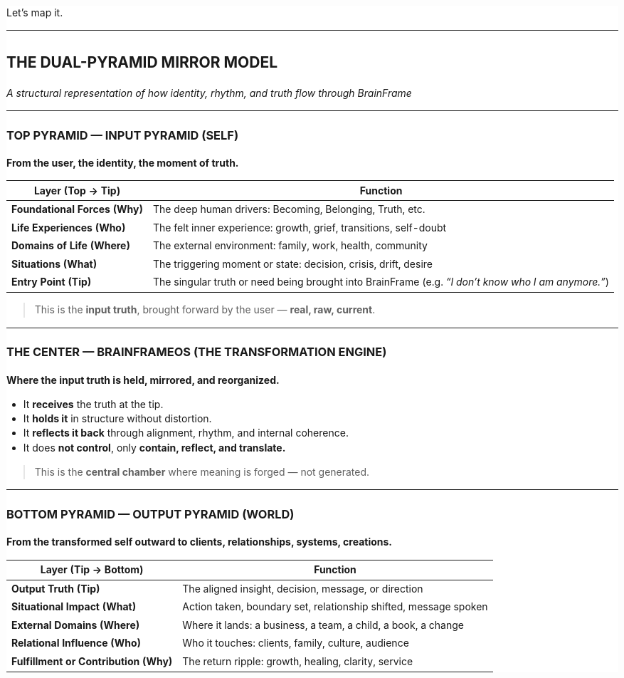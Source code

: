 Let’s map it.

* * *

**THE DUAL-PYRAMID MIRROR MODEL**
---------------------------------

_A structural representation of how identity, rhythm, and truth flow through BrainFrame_

* * *

### **TOP PYRAMID — INPUT PYRAMID (SELF)**

**From the user, the identity, the moment of truth.**

| Layer (Top → Tip) | Function |
| --- | --- |
| **Foundational Forces (Why)** | The deep human drivers: Becoming, Belonging, Truth, etc. |
| **Life Experiences (Who)** | The felt inner experience: growth, grief, transitions, self-doubt |
| **Domains of Life (Where)** | The external environment: family, work, health, community |
| **Situations (What)** | The triggering moment or state: decision, crisis, drift, desire |
| **Entry Point (Tip)** | The singular truth or need being brought into BrainFrame (e.g. _“I don’t know who I am anymore.”_) |

> This is the **input truth**, brought forward by the user — **real, raw, current**.

* * *

### **THE CENTER — BRAINFRAMEOS (THE TRANSFORMATION ENGINE)**

**Where the input truth is held, mirrored, and reorganized.**

*   It **receives** the truth at the tip.
*   It **holds it** in structure without distortion.
*   It **reflects it back** through alignment, rhythm, and internal coherence.
*   It does **not control**, only **contain, reflect, and translate.**

> This is the **central chamber** where meaning is forged — not generated.

* * *

### **BOTTOM PYRAMID — OUTPUT PYRAMID (WORLD)**

**From the transformed self outward to clients, relationships, systems, creations.**

| Layer (Tip → Bottom) | Function |
| --- | --- |
| **Output Truth (Tip)** | The aligned insight, decision, message, or direction |
| **Situational Impact (What)** | Action taken, boundary set, relationship shifted, message spoken |
| **External Domains (Where)** | Where it lands: a business, a team, a child, a book, a change |
| **Relational Influence (Who)** | Who it touches: clients, family, culture, audience |
| **Fulfillment or Contribution (Why)** | The return ripple: growth, healing, clarity, service |
